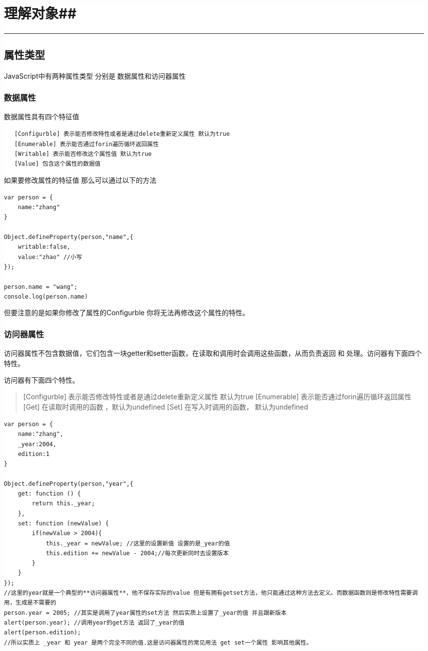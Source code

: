 # **理解对象**##
---
## **属性类型**
  JavaScript中有两种属性类型 分别是 数据属性和访问器属性 
### **数据属性**
  数据属性具有四个特征值
	   
	   [Configurble] 表示能否修改特性或者是通过delete重新定义属性 默认为true
	   [Enumerable] 表示能否通过forin遍历循环返回属性
	   [Writable] 表示能否修改这个属性值 默认为true
	   [Value] 包含这个属性的数据值

  如果要修改属性的特征值 那么可以通过以下的方法

```
var person = {
    name:"zhang"
}

Object.defineProperty(person,"name",{
    writable:false,
    value:"zhao" //小写
});

person.name = "wang";
console.log(person.name)
```
 但要注意的是如果你修改了属性的Configurble 你将无法再修改这个属性的特性。
### **访问器属性**
 访问器属性不包含数据值，它们包含一块getter和setter函数，在读取和调用时会调用这些函数，从而负责返回 和 处理。访问器有下面四个特性。

访问器有下面四个特性。
> [Configurble] 表示能否修改特性或者是通过delete重新定义属性 默认为true
	   [Enumerable] 表示能否通过forin遍历循环返回属性
	   [Get] 在读取时调用的函数 ，默认为undefined
	   [Set] 在写入时调用的函数， 默认为undefined
	


 

```
var person = {
    name:"zhang",
    _year:2004,
    edition:1
}

Object.defineProperty(person,"year",{
    get: function () {
        return this._year;
    },
    set: function (newValue) {
        if(newValue > 2004){
            this._year = newValue; //这里的设置新值 设置的是_year的值
            this.edition += newValue - 2004;//每次更新同时去设置版本
        }
    }
});
//这里的year就是一个典型的**访问器属性**，他不保存实际的value 但是有拥有getset方法，他只能通过这种方法去定义。而数据函数则是修改特性需要调用，生成是不需要的
person.year = 2005; //其实是调用了year属性的set方法 然后实质上设置了_year的值 并且跟新版本
alert(person.year); //调用year的get方法 返回了_year的值
alert(person.edition);
//所以实质上 _year 和 year 是两个完全不同的值.这是访问器属性的常见用法 get set一个属性 影响其他属性。
```